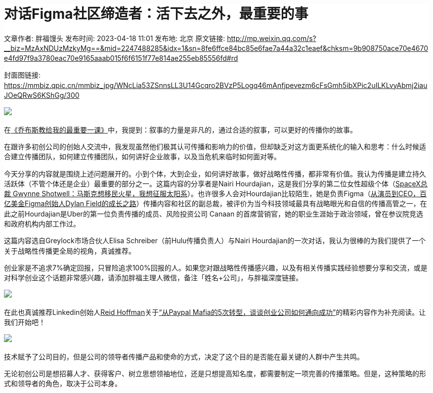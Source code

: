 # 对话Figma社区缔造者：活下去之外，最重要的事

文章作者: 胖福馒头
发布时间: 2023-04-18 11:01
发布地: 北京
原文链接: http://mp.weixin.qq.com/s?__biz=MzAxNDUzMzkyMg==&mid=2247488285&idx=1&sn=8fe6ffce84bc85e6fae7a44a32c1eaef&chksm=9b908750ace70e4670e4fd97f9a3780eac70e9165aaab015f6f6151f77e814ae255eb85556fd#rd

封面图链接: https://mmbiz.qpic.cn/mmbiz_jpg/WNcLia53ZSnnsLL3U14Gcqro2BVzP5Logq46mAnfjpevezm6cFsGmh5ibXPic2uILKLvyAbmj2iauJOeQRwS6KShGg/300

![](https://mmbiz.qpic.cn/mmbiz_gif/WNcLia53ZSnnAkJs802skTlVBicopgeHudu8sbWe0bmzMX3nhV5BwFx9h4rx0PocboRkNDsLROibA9nyia3gCmFTWg/640?wx_fmt=gif)

在[《乔布斯教给我的最重要一课》](http://mp.weixin.qq.com/s?__biz=MzAxNDUzMzkyMg==&mid=2247487837&idx=1&sn=87ca0a81909bb22187ae59c222d33326&chksm=9b908510ace70c062dff72d791b1dd16c0fad20339b4efca4493c3a6f6f191502d80fa681eba&scene=21#wechat_redirect)中，我提到：叙事的力量是非凡的，通过合适的叙事，可以更好的传播你的故事。

在跟许多初创公司的创始人交流中，我发现虽然他们极其认可传播和影响力的价值，但却缺乏对这方面更系统化的输入和思考：什么时候适合建立传播团队，如何建立传播团队，如何讲好企业故事，以及当危机来临时如何面对等。

今天分享的内容就是围绕上述问题展开的。小到个体，大到企业，如何讲好故事，做好战略性传播，都非常有价值。我认为传播是建立持久活跃体（不管个体还是企业）最重要的部分之一。这篇内容的分享者是Nairi
Hourdajian，这是我们分享的第二位女性超级个体（[SpaceX总裁 Gwynne
Shotwell：马斯克想移民火星，我想征服太阳系](http://mp.weixin.qq.com/s?__biz=MzAxNDUzMzkyMg==&mid=2247487972&idx=1&sn=93faa1b4e8f2c8c4f4e15bb5c5a80e12&chksm=9b9085a9ace70cbf840a2f7425fbab35c7bd95f10e499df80f65592e334eea260f7f3e16dda8&scene=21#wechat_redirect)）。也许很多人会对Hourdajian比较陌生，她是负责Figma（[从演员到CEO，百亿美金Figma创始人Dylan
Field的成长之路](http://mp.weixin.qq.com/s?__biz=MzAxNDUzMzkyMg==&mid=2247488113&idx=1&sn=4d509e1b2cfe1e4279c0f4198c0a9ec1&chksm=9b90863cace70f2a584d82202e059d3c9728ee842e551110bc6533c88588e8f8825f3639c1bd&scene=21#wechat_redirect)）传播内容和社区的副总裁，被评价为当今科技领域最具有战略眼光和自信的传播高管之一，在此之前Hourdajian是Uber的第一位负责传播的成员、风险投资公司
Canaan 的首席营销官，她的职业生涯始于政治领域，曾在参议院竞选和政府机构内部工作过。

这篇内容选自Greylock市场合伙人Elisa Schreiber（前Hulu传播负责人）与Nairi
Hourdajian的一次对话，我认为很棒的为我们提供了一个关于战略性传播更全局的视角，真诚推荐。

创业家是不追求7%确定回报，只冒险追求100%回报的人。如果您对跟战略性传播感兴趣，以及有相关传播实践经验想要分享和交流，或是对科学创业这个话题非常感兴趣，请添加胖福主理人微信，备注「姓名+公司」，与胖福深度链接。

![](https://mmbiz.qpic.cn/mmbiz_png/WNcLia53ZSnmzB2km00GUmkdOuH1rCFiawwTOhnH24NBhwzFILvlxaJUnAZs8gDvewxQTpI2fY2eLOH8Ibxylsicg/640?wx_fmt=png)

在此也真诚推荐Linkedin创始人[Reid
Hoffman](http://mp.weixin.qq.com/s?__biz=MzAxNDUzMzkyMg==&mid=2247487770&idx=1&sn=da89e14849aa023b2d631a4adc0ba767&chksm=9b908557ace70c41b675fc28f6f821da8830005be9f419e2c2d5beffe1ce8d8ec5b84cd7f893&scene=21#wechat_redirect)关于[“从Paypal
Mafia的5次转型，谈谈创业公司如何通向成功”](http://mp.weixin.qq.com/s?__biz=MzAxNDUzMzkyMg==&mid=2247488228&idx=1&sn=285fb892a682dc0c0e8fd67daba31266&chksm=9b9086a9ace70fbf6818c20f1ecf15c1b6db27b6217d2c29a69ca64fc0eed2e7db50673512cd&scene=21#wechat_redirect)的精彩内容作为补充阅读。让我们开始吧！

![](https://mmbiz.qpic.cn/mmbiz_jpg/WNcLia53ZSnnsLL3U14Gcqro2BVzP5Log03mBkPRvckGAYNSOIugXfmaWbuTlm0SNJr4HfKRzicagOLC8iafS0fJg/640?wx_fmt=jpeg)

技术赋予了公司目的，但是公司的领导者传播产品和使命的方式，决定了这个目的是否能在最关键的人群中产生共鸣。

无论初创公司是想招募人才、获得客户、树立思想领袖地位，还是只想提高知名度，都需要制定一项完善的传播策略。但是，这种策略的形式和领导者的角色，取决于公司本身。
